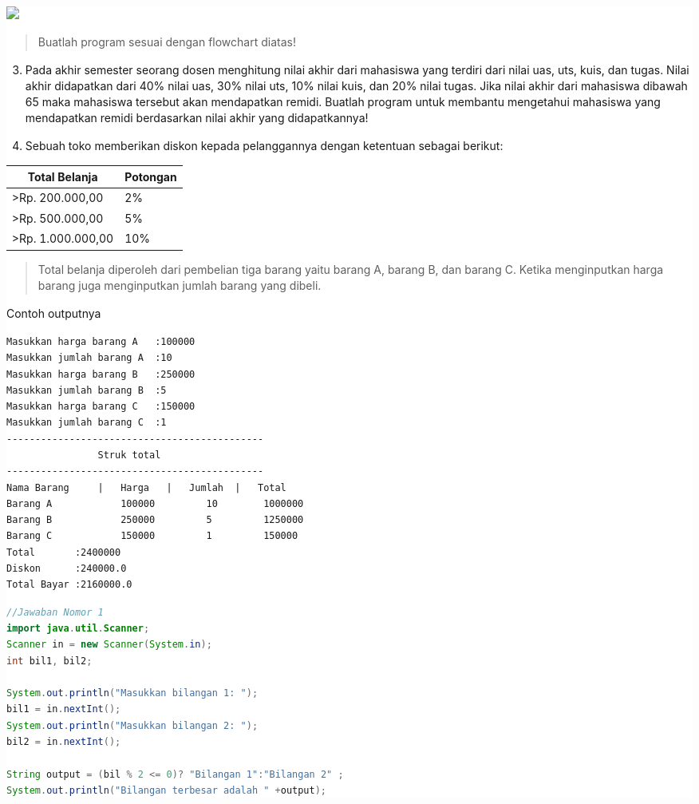![](images/02.png)

> Buatlah program sesuai dengan flowchart diatas!

3. Pada akhir semester seorang dosen menghitung nilai akhir dari mahasiswa yang terdiri dari nilai uas, uts, kuis, dan tugas. Nilai akhir didapatkan dari 40% nilai uas, 30% nilai uts, 10% nilai kuis, dan 20% nilai tugas. Jika nilai akhir dari mahasiswa dibawah 65 maka mahasiswa tersebut akan mendapatkan remidi. Buatlah program untuk membantu mengetahui mahasiswa yang mendapatkan remidi berdasarkan nilai akhir yang didapatkannya!

4. Sebuah toko memberikan diskon kepada pelanggannya dengan ketentuan sebagai berikut:

| Total Belanja     | Potongan |
|-------------------|----------|
| >Rp. 200.000,00   | 2%       |
| >Rp. 500.000,00   | 5%       |
| >Rp. 1.000.000,00 | 10%      |

> Total belanja diperoleh dari pembelian tiga barang yaitu barang A, barang B, dan barang C. Ketika menginputkan harga barang juga menginputkan jumlah barang yang dibeli.

Contoh outputnya
```
Masukkan harga barang A   :100000
Masukkan jumlah barang A  :10
Masukkan harga barang B   :250000
Masukkan jumlah barang B  :5
Masukkan harga barang C   :150000
Masukkan jumlah barang C  :1
---------------------------------------------
                Struk total
---------------------------------------------
Nama Barang 	| 	Harga 	| 	Jumlah 	| 	Total
Barang A            100000         10        1000000   
Barang B            250000         5         1250000   
Barang C            150000         1         150000    
Total       :2400000
Diskon      :240000.0
Total Bayar :2160000.0
```


```Java
//Jawaban Nomor 1
import java.util.Scanner;
Scanner in = new Scanner(System.in);
int bil1, bil2;

System.out.println("Masukkan bilangan 1: ");
bil1 = in.nextInt();
System.out.println("Masukkan bilangan 2: ");
bil2 = in.nextInt();

String output = (bil % 2 <= 0)? "Bilangan 1":"Bilangan 2" ;
System.out.println("Bilangan terbesar adalah " +output); 
```
